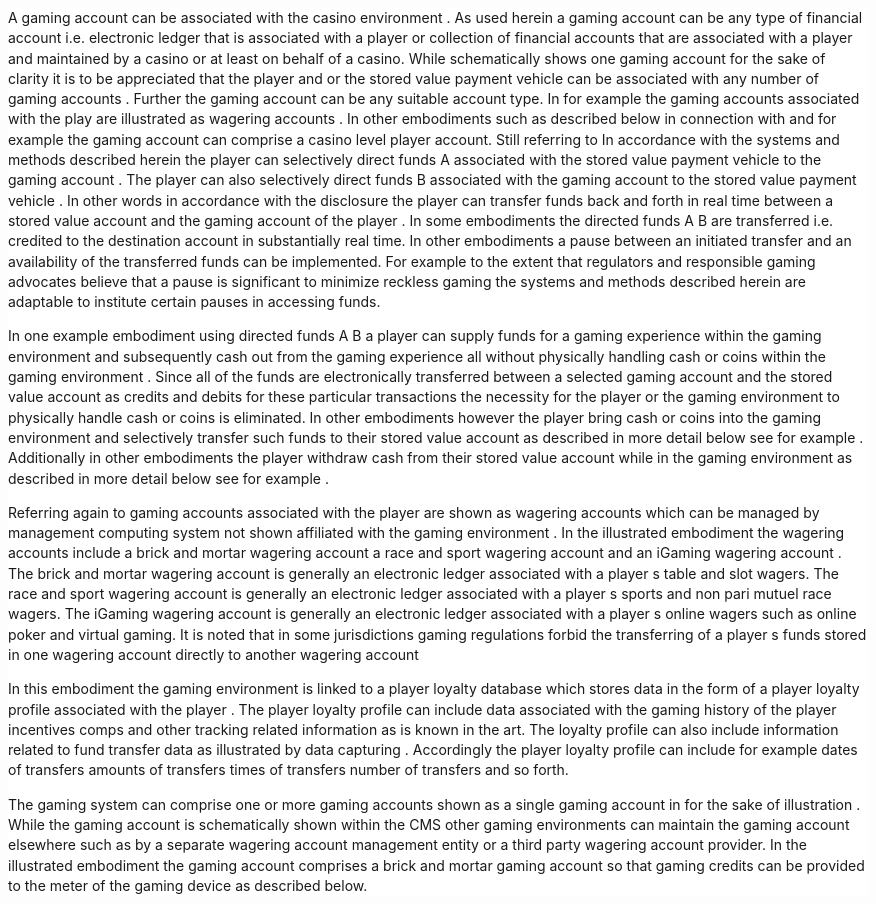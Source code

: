 A gaming account can be associated with the casino environment . As used herein a gaming account can be any type of financial account i.e. electronic ledger that is associated with a player or collection of financial accounts that are associated with a player and maintained by a casino or at least on behalf of a casino. While schematically shows one gaming account for the sake of clarity it is to be appreciated that the player and or the stored value payment vehicle can be associated with any number of gaming accounts . Further the gaming account can be any suitable account type. In for example the gaming accounts associated with the play are illustrated as wagering accounts . In other embodiments such as described below in connection with and for example the gaming account can comprise a casino level player account. Still referring to In accordance with the systems and methods described herein the player can selectively direct funds A associated with the stored value payment vehicle to the gaming account . The player can also selectively direct funds B associated with the gaming account to the stored value payment vehicle . In other words in accordance with the disclosure the player can transfer funds back and forth in real time between a stored value account and the gaming account of the player . In some embodiments the directed funds A B are transferred i.e. credited to the destination account in substantially real time. In other embodiments a pause between an initiated transfer and an availability of the transferred funds can be implemented. For example to the extent that regulators and responsible gaming advocates believe that a pause is significant to minimize reckless gaming the systems and methods described herein are adaptable to institute certain pauses in accessing funds.

In one example embodiment using directed funds A B a player can supply funds for a gaming experience within the gaming environment and subsequently cash out from the gaming experience all without physically handling cash or coins within the gaming environment . Since all of the funds are electronically transferred between a selected gaming account and the stored value account as credits and debits for these particular transactions the necessity for the player or the gaming environment to physically handle cash or coins is eliminated. In other embodiments however the player bring cash or coins into the gaming environment and selectively transfer such funds to their stored value account as described in more detail below see for example . Additionally in other embodiments the player withdraw cash from their stored value account while in the gaming environment as described in more detail below see for example .

Referring again to gaming accounts associated with the player are shown as wagering accounts which can be managed by management computing system not shown affiliated with the gaming environment . In the illustrated embodiment the wagering accounts include a brick and mortar wagering account a race and sport wagering account and an iGaming wagering account . The brick and mortar wagering account is generally an electronic ledger associated with a player s table and slot wagers. The race and sport wagering account is generally an electronic ledger associated with a player s sports and non pari mutuel race wagers. The iGaming wagering account is generally an electronic ledger associated with a player s online wagers such as online poker and virtual gaming. It is noted that in some jurisdictions gaming regulations forbid the transferring of a player s funds stored in one wagering account directly to another wagering account 

In this embodiment the gaming environment is linked to a player loyalty database which stores data in the form of a player loyalty profile associated with the player . The player loyalty profile can include data associated with the gaming history of the player incentives comps and other tracking related information as is known in the art. The loyalty profile can also include information related to fund transfer data as illustrated by data capturing . Accordingly the player loyalty profile can include for example dates of transfers amounts of transfers times of transfers number of transfers and so forth.

The gaming system can comprise one or more gaming accounts shown as a single gaming account in for the sake of illustration . While the gaming account is schematically shown within the CMS other gaming environments can maintain the gaming account elsewhere such as by a separate wagering account management entity or a third party wagering account provider. In the illustrated embodiment the gaming account comprises a brick and mortar gaming account so that gaming credits can be provided to the meter of the gaming device as described below.

